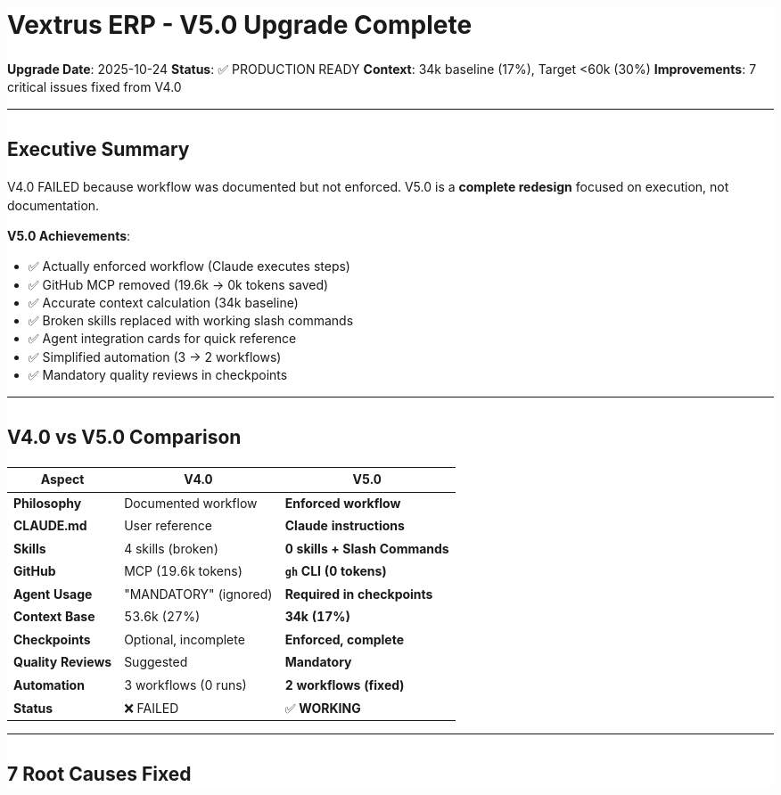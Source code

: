 # Vextrus ERP - V5.0 Upgrade Complete

**Upgrade Date**: 2025-10-24
**Status**: ✅ PRODUCTION READY
**Context**: 34k baseline (17%), Target <60k (30%)
**Improvements**: 7 critical issues fixed from V4.0

---

## Executive Summary

V4.0 FAILED because workflow was documented but not enforced. V5.0 is a **complete redesign** focused on execution, not documentation.

**V5.0 Achievements**:
- ✅ Actually enforced workflow (Claude executes steps)
- ✅ GitHub MCP removed (19.6k → 0k tokens saved)
- ✅ Accurate context calculation (34k baseline)
- ✅ Broken skills replaced with working slash commands
- ✅ Agent integration cards for quick reference
- ✅ Simplified automation (3 → 2 workflows)
- ✅ Mandatory quality reviews in checkpoints

---

## V4.0 vs V5.0 Comparison

| Aspect | V4.0 | V5.0 |
|--------|------|------|
| **Philosophy** | Documented workflow | **Enforced workflow** |
| **CLAUDE.md** | User reference | **Claude instructions** |
| **Skills** | 4 skills (broken) | **0 skills + Slash Commands** |
| **GitHub** | MCP (19.6k tokens) | **`gh` CLI (0 tokens)** |
| **Agent Usage** | "MANDATORY" (ignored) | **Required in checkpoints** |
| **Context Base** | 53.6k (27%) | **34k (17%)** |
| **Checkpoints** | Optional, incomplete | **Enforced, complete** |
| **Quality Reviews** | Suggested | **Mandatory** |
| **Automation** | 3 workflows (0 runs) | **2 workflows (fixed)** |
| **Status** | ❌ FAILED | ✅ **WORKING** |

---

## 7 Root Causes Fixed

